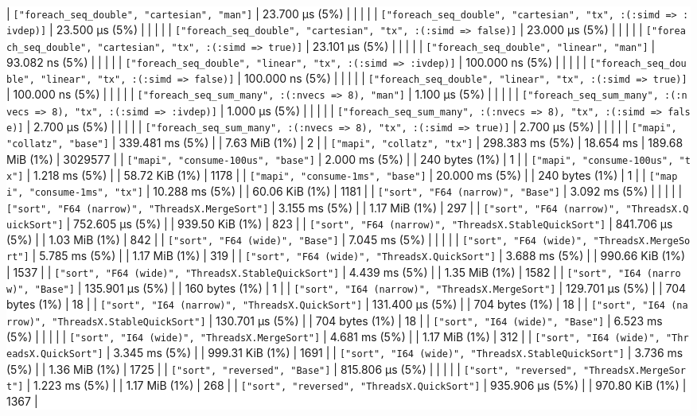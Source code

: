 | `["foreach_seq_double", "cartesian", "man"]`                         |  23.700 μs (5%) |           |                 |             |
| `["foreach_seq_double", "cartesian", "tx", :(:simd => :ivdep)]`      |  23.500 μs (5%) |           |                 |             |
| `["foreach_seq_double", "cartesian", "tx", :(:simd => false)]`       |  23.000 μs (5%) |           |                 |             |
| `["foreach_seq_double", "cartesian", "tx", :(:simd => true)]`        |  23.101 μs (5%) |           |                 |             |
| `["foreach_seq_double", "linear", "man"]`                            |  93.082 ns (5%) |           |                 |             |
| `["foreach_seq_double", "linear", "tx", :(:simd => :ivdep)]`         | 100.000 ns (5%) |           |                 |             |
| `["foreach_seq_double", "linear", "tx", :(:simd => false)]`          | 100.000 ns (5%) |           |                 |             |
| `["foreach_seq_double", "linear", "tx", :(:simd => true)]`           | 100.000 ns (5%) |           |                 |             |
| `["foreach_seq_sum_many", :(:nvecs => 8), "man"]`                    |   1.100 μs (5%) |           |                 |             |
| `["foreach_seq_sum_many", :(:nvecs => 8), "tx", :(:simd => :ivdep)]` |   1.000 μs (5%) |           |                 |             |
| `["foreach_seq_sum_many", :(:nvecs => 8), "tx", :(:simd => false)]`  |   2.700 μs (5%) |           |                 |             |
| `["foreach_seq_sum_many", :(:nvecs => 8), "tx", :(:simd => true)]`   |   2.700 μs (5%) |           |                 |             |
| `["mapi", "collatz", "base"]`                                        | 339.481 ms (5%) |           |   7.63 MiB (1%) |           2 |
| `["mapi", "collatz", "tx"]`                                          | 298.383 ms (5%) | 18.654 ms | 189.68 MiB (1%) |     3029577 |
| `["mapi", "consume-100us", "base"]`                                  |   2.000 ms (5%) |           |  240 bytes (1%) |           1 |
| `["mapi", "consume-100us", "tx"]`                                    |   1.218 ms (5%) |           |  58.72 KiB (1%) |        1178 |
| `["mapi", "consume-1ms", "base"]`                                    |  20.000 ms (5%) |           |  240 bytes (1%) |           1 |
| `["mapi", "consume-1ms", "tx"]`                                      |  10.288 ms (5%) |           |  60.06 KiB (1%) |        1181 |
| `["sort", "F64 (narrow)", "Base"]`                                   |   3.092 ms (5%) |           |                 |             |
| `["sort", "F64 (narrow)", "ThreadsX.MergeSort"]`                     |   3.155 ms (5%) |           |   1.17 MiB (1%) |         297 |
| `["sort", "F64 (narrow)", "ThreadsX.QuickSort"]`                     | 752.605 μs (5%) |           | 939.50 KiB (1%) |         823 |
| `["sort", "F64 (narrow)", "ThreadsX.StableQuickSort"]`               | 841.706 μs (5%) |           |   1.03 MiB (1%) |         842 |
| `["sort", "F64 (wide)", "Base"]`                                     |   7.045 ms (5%) |           |                 |             |
| `["sort", "F64 (wide)", "ThreadsX.MergeSort"]`                       |   5.785 ms (5%) |           |   1.17 MiB (1%) |         319 |
| `["sort", "F64 (wide)", "ThreadsX.QuickSort"]`                       |   3.688 ms (5%) |           | 990.66 KiB (1%) |        1537 |
| `["sort", "F64 (wide)", "ThreadsX.StableQuickSort"]`                 |   4.439 ms (5%) |           |   1.35 MiB (1%) |        1582 |
| `["sort", "I64 (narrow)", "Base"]`                                   | 135.901 μs (5%) |           |  160 bytes (1%) |           1 |
| `["sort", "I64 (narrow)", "ThreadsX.MergeSort"]`                     | 129.701 μs (5%) |           |  704 bytes (1%) |          18 |
| `["sort", "I64 (narrow)", "ThreadsX.QuickSort"]`                     | 131.400 μs (5%) |           |  704 bytes (1%) |          18 |
| `["sort", "I64 (narrow)", "ThreadsX.StableQuickSort"]`               | 130.701 μs (5%) |           |  704 bytes (1%) |          18 |
| `["sort", "I64 (wide)", "Base"]`                                     |   6.523 ms (5%) |           |                 |             |
| `["sort", "I64 (wide)", "ThreadsX.MergeSort"]`                       |   4.681 ms (5%) |           |   1.17 MiB (1%) |         312 |
| `["sort", "I64 (wide)", "ThreadsX.QuickSort"]`                       |   3.345 ms (5%) |           | 999.31 KiB (1%) |        1691 |
| `["sort", "I64 (wide)", "ThreadsX.StableQuickSort"]`                 |   3.736 ms (5%) |           |   1.36 MiB (1%) |        1725 |
| `["sort", "reversed", "Base"]`                                       | 815.806 μs (5%) |           |                 |             |
| `["sort", "reversed", "ThreadsX.MergeSort"]`                         |   1.223 ms (5%) |           |   1.17 MiB (1%) |         268 |
| `["sort", "reversed", "ThreadsX.QuickSort"]`                         | 935.906 μs (5%) |           | 970.80 KiB (1%) |        1367 |